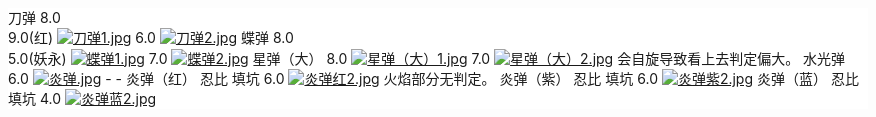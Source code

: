 </td></tr>
<tr>
<td>刀弹</td>
<td>8.0<br>9.0(红)</td>
<td><a href="./文件-刀弹1.jpg.md" class="image"><img alt="刀弹1.jpg" src="https://upload.thwiki.cc/d/df/%E5%88%80%E5%BC%B91.jpg" decoding="async" loading="lazy" width="197" height="185" data-file-width="197" data-file-height="185"></a></td>
<td>6.0</td>
<td><a href="./文件-刀弹2.jpg.md" class="image"><img alt="刀弹2.jpg" src="https://upload.thwiki.cc/d/de/%E5%88%80%E5%BC%B92.jpg" decoding="async" loading="lazy" width="197" height="185" data-file-width="197" data-file-height="185"></a></td>
<td>
</td></tr>
<tr>
<td>蝶弹</td>
<td>8.0<br>5.0(妖永)</td>
<td><a href="./文件-蝶弹1.jpg.md" class="image"><img alt="蝶弹1.jpg" src="https://upload.thwiki.cc/5/5f/%E8%9D%B6%E5%BC%B91.jpg" decoding="async" loading="lazy" width="197" height="185" data-file-width="197" data-file-height="185"></a></td>
<td>7.0</td>
<td><a href="./文件-蝶弹2.jpg.md" class="image"><img alt="蝶弹2.jpg" src="https://upload.thwiki.cc/8/8f/%E8%9D%B6%E5%BC%B92.jpg" decoding="async" loading="lazy" width="197" height="185" data-file-width="197" data-file-height="185"></a></td>
<td>
</td></tr>
<tr>
<td>星弹（大）</td>
<td>8.0</td>
<td><a href="./文件-星弹（大）1.jpg.md" class="image"><img alt="星弹（大）1.jpg" src="https://upload.thwiki.cc/1/11/%E6%98%9F%E5%BC%B9%EF%BC%88%E5%A4%A7%EF%BC%891.jpg" decoding="async" loading="lazy" width="197" height="185" data-file-width="197" data-file-height="185"></a></td>
<td>7.0</td>
<td><a href="./文件-星弹（大）2.jpg.md" class="image"><img alt="星弹（大）2.jpg" src="https://upload.thwiki.cc/6/6c/%E6%98%9F%E5%BC%B9%EF%BC%88%E5%A4%A7%EF%BC%892.jpg" decoding="async" loading="lazy" width="197" height="185" data-file-width="197" data-file-height="185"></a></td>
<td>会自旋导致看上去判定偏大。
</td></tr>
<tr>
<td>水光弹</td>
<td>6.0</td>
<td><a href="./文件-炎弹.jpg.md" class="image"><img alt="炎弹.jpg" src="https://upload.thwiki.cc/8/89/%E7%82%8E%E5%BC%B9.jpg" decoding="async" loading="lazy" width="197" height="185" data-file-width="197" data-file-height="185"></a></td>
<td>-</td>
<td>-</td>
<td>
</td></tr>
<tr>
<td>炎弹（红）</td>
<td>忍比</td>
<td>填坑</td>
<td>6.0</td>
<td><a href="./文件-炎弹红2.jpg.md" class="image"><img alt="炎弹红2.jpg" src="https://upload.thwiki.cc/1/1a/%E7%82%8E%E5%BC%B9%E7%BA%A22.jpg" decoding="async" loading="lazy" width="197" height="185" data-file-width="197" data-file-height="185"></a></td>
<td>火焰部分无判定。
</td></tr>
<tr>
<td>炎弹（紫）</td>
<td>忍比</td>
<td>填坑</td>
<td>6.0</td>
<td><a href="./文件-炎弹紫2.jpg.md" class="image"><img alt="炎弹紫2.jpg" src="https://upload.thwiki.cc/b/b3/%E7%82%8E%E5%BC%B9%E7%B4%AB2.jpg" decoding="async" loading="lazy" width="197" height="185" data-file-width="197" data-file-height="185"></a></td>
<td>
</td></tr>
<tr>
<td>炎弹（蓝）</td>
<td>忍比</td>
<td>填坑</td>
<td>4.0</td>
<td><a href="./文件-炎弹蓝2.jpg.md" class="image"><img alt="炎弹蓝2.jpg" src="https://upload.thwiki.cc/e/ea/%E7%82%8E%E5%BC%B9%E8%93%9D2.jpg" decoding="async" loading="lazy" width="197" height="185" data-file-width="197" data-file-height="185"></a></td>
<td>
</td></tr>
<tr>
